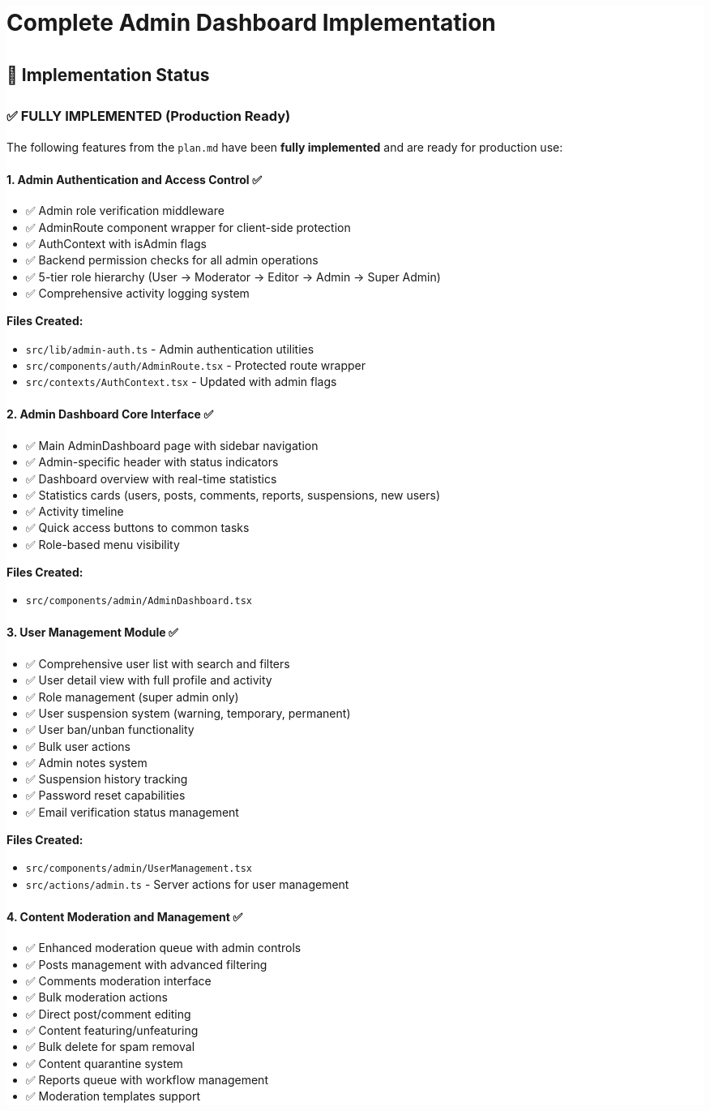 # Complete Admin Dashboard Implementation

## 🎉 Implementation Status

### ✅ **FULLY IMPLEMENTED** (Production Ready)

The following features from the `plan.md` have been **fully implemented** and are ready for production use:

#### 1. Admin Authentication and Access Control ✅
- ✅ Admin role verification middleware
- ✅ AdminRoute component wrapper for client-side protection
- ✅ AuthContext with isAdmin flags
- ✅ Backend permission checks for all admin operations
- ✅ 5-tier role hierarchy (User → Moderator → Editor → Admin → Super Admin)
- ✅ Comprehensive activity logging system

**Files Created:**
- `src/lib/admin-auth.ts` - Admin authentication utilities
- `src/components/auth/AdminRoute.tsx` - Protected route wrapper
- `src/contexts/AuthContext.tsx` - Updated with admin flags

#### 2. Admin Dashboard Core Interface ✅
- ✅ Main AdminDashboard page with sidebar navigation
- ✅ Admin-specific header with status indicators
- ✅ Dashboard overview with real-time statistics
- ✅ Statistics cards (users, posts, comments, reports, suspensions, new users)
- ✅ Activity timeline
- ✅ Quick access buttons to common tasks
- ✅ Role-based menu visibility

**Files Created:**
- `src/components/admin/AdminDashboard.tsx`

#### 3. User Management Module ✅
- ✅ Comprehensive user list with search and filters
- ✅ User detail view with full profile and activity
- ✅ Role management (super admin only)
- ✅ User suspension system (warning, temporary, permanent)
- ✅ User ban/unban functionality
- ✅ Bulk user actions
- ✅ Admin notes system
- ✅ Suspension history tracking
- ✅ Password reset capabilities
- ✅ Email verification status management

**Files Created:**
- `src/components/admin/UserManagement.tsx`
- `src/actions/admin.ts` - Server actions for user management

#### 4. Content Moderation and Management ✅
- ✅ Enhanced moderation queue with admin controls
- ✅ Posts management with advanced filtering
- ✅ Comments moderation interface
- ✅ Bulk moderation actions
- ✅ Direct post/comment editing
- ✅ Content featuring/unfeaturing
- ✅ Bulk delete for spam removal
- ✅ Content quarantine system
- ✅ Reports queue with workflow management
- ✅ Moderation templates support
